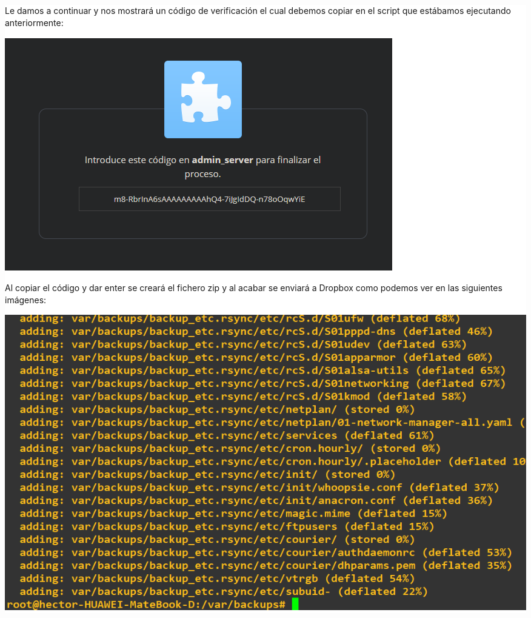 Le damos a continuar y nos mostrará un código de verificación el cual debemos copiar en el script que estábamos ejecutando anteriormente:

![img12](assets/img12.png?raw=true "img12")

Al copiar el código y dar enter se creará el fichero zip y al acabar se enviará a Dropbox como podemos ver en las siguientes imágenes:

![img13](assets/img13.png?raw=true "img13")
